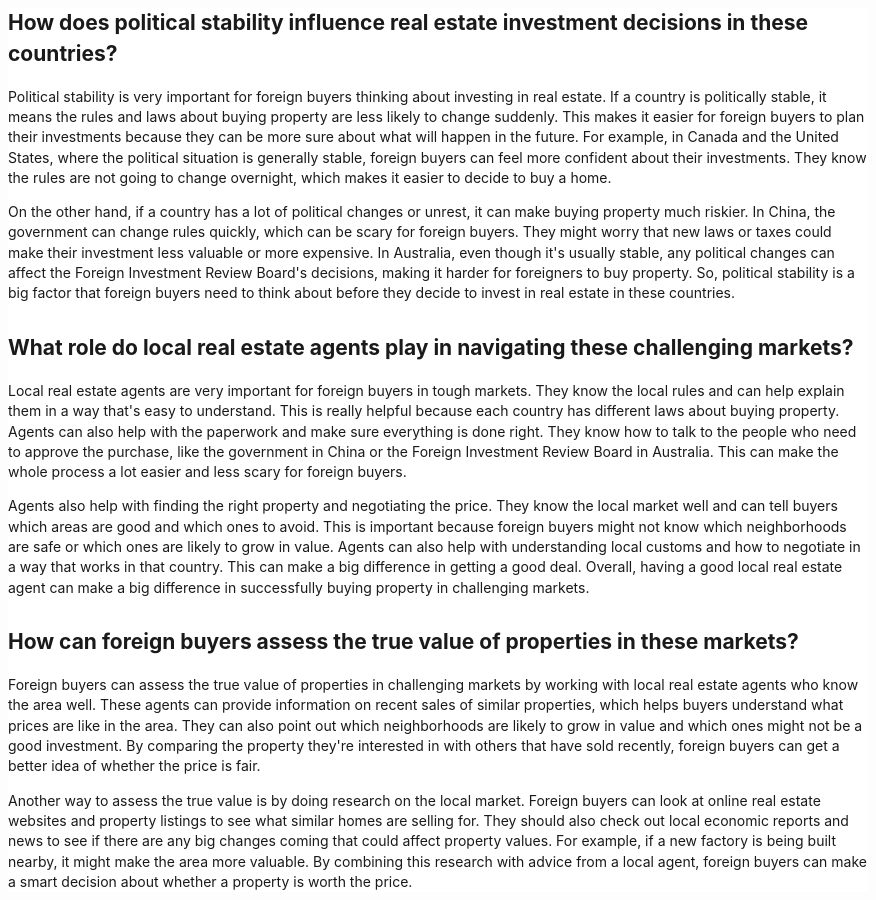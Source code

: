 ## How does political stability influence real estate investment decisions in these countries?

Political stability is very important for foreign buyers thinking about investing in real estate. If a country is politically stable, it means the rules and laws about buying property are less likely to change suddenly. This makes it easier for foreign buyers to plan their investments because they can be more sure about what will happen in the future. For example, in Canada and the United States, where the political situation is generally stable, foreign buyers can feel more confident about their investments. They know the rules are not going to change overnight, which makes it easier to decide to buy a home.

On the other hand, if a country has a lot of political changes or unrest, it can make buying property much riskier. In China, the government can change rules quickly, which can be scary for foreign buyers. They might worry that new laws or taxes could make their investment less valuable or more expensive. In Australia, even though it's usually stable, any political changes can affect the Foreign Investment Review Board's decisions, making it harder for foreigners to buy property. So, political stability is a big factor that foreign buyers need to think about before they decide to invest in real estate in these countries.

## What role do local real estate agents play in navigating these challenging markets?

Local real estate agents are very important for foreign buyers in tough markets. They know the local rules and can help explain them in a way that's easy to understand. This is really helpful because each country has different laws about buying property. Agents can also help with the paperwork and make sure everything is done right. They know how to talk to the people who need to approve the purchase, like the government in China or the Foreign Investment Review Board in Australia. This can make the whole process a lot easier and less scary for foreign buyers.

Agents also help with finding the right property and negotiating the price. They know the local market well and can tell buyers which areas are good and which ones to avoid. This is important because foreign buyers might not know which neighborhoods are safe or which ones are likely to grow in value. Agents can also help with understanding local customs and how to negotiate in a way that works in that country. This can make a big difference in getting a good deal. Overall, having a good local real estate agent can make a big difference in successfully buying property in challenging markets.

## How can foreign buyers assess the true value of properties in these markets?

Foreign buyers can assess the true value of properties in challenging markets by working with local real estate agents who know the area well. These agents can provide information on recent sales of similar properties, which helps buyers understand what prices are like in the area. They can also point out which neighborhoods are likely to grow in value and which ones might not be a good investment. By comparing the property they're interested in with others that have sold recently, foreign buyers can get a better idea of whether the price is fair.

Another way to assess the true value is by doing research on the local market. Foreign buyers can look at online real estate websites and property listings to see what similar homes are selling for. They should also check out local economic reports and news to see if there are any big changes coming that could affect property values. For example, if a new factory is being built nearby, it might make the area more valuable. By combining this research with advice from a local agent, foreign buyers can make a smart decision about whether a property is worth the price.
